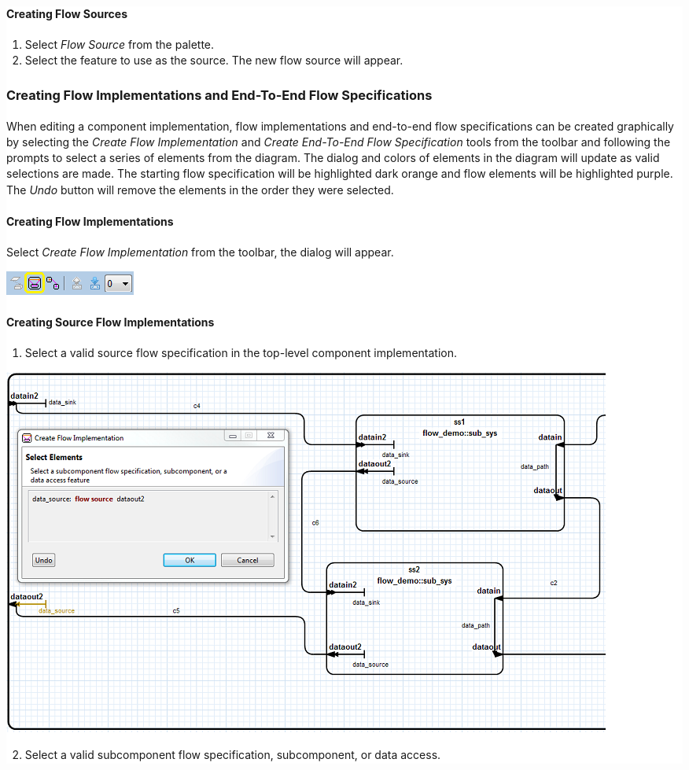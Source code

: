 #### Creating Flow Sources
1. Select *Flow Source* from the palette.
1. Select the feature to use as the source. The new flow source will appear.

### Creating Flow Implementations and End-To-End Flow Specifications
When editing a component implementation, flow implementations and end-to-end flow specifications can be created graphically by selecting the *Create Flow Implementation* and *Create End-To-End Flow Specification* tools from the toolbar and following the prompts to select a series of elements from the diagram. The dialog and colors of elements in the diagram will update as valid selections are made. The starting flow specification will be highlighted dark orange and flow elements will be highlighted purple. The *Undo* button will remove the elements in the order they were selected.

#### Creating Flow Implementations
Select *Create Flow Implementation* from the toolbar, the dialog will appear. 

![](../images/CreateFlowImplementationToolbar.png)

#### Creating Source Flow Implementations
1. Select a valid source flow specification in the top-level component implementation.

![](../images/FlowImplSourceStep1.png)

2. Select a valid subcomponent flow specification, subcomponent, or data access.
